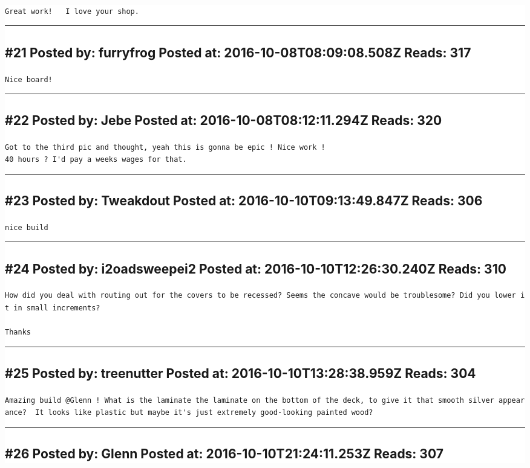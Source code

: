 ```
Great work!   I love your shop.
```

---
## \#21 Posted by: furryfrog Posted at: 2016-10-08T08:09:08.508Z Reads: 317

```
Nice board!
```

---
## \#22 Posted by: Jebe Posted at: 2016-10-08T08:12:11.294Z Reads: 320

```
Got to the third pic and thought, yeah this is gonna be epic ! Nice work !
40 hours ? I'd pay a weeks wages for that.
```

---
## \#23 Posted by: Tweakdout Posted at: 2016-10-10T09:13:49.847Z Reads: 306

```
nice build
```

---
## \#24 Posted by: i2oadsweepei2 Posted at: 2016-10-10T12:26:30.240Z Reads: 310

```
How did you deal with routing out for the covers to be recessed? Seems the concave would be troublesome? Did you lower it in small increments? 

Thanks
```

---
## \#25 Posted by: treenutter Posted at: 2016-10-10T13:28:38.959Z Reads: 304

```
Amazing build @Glenn ! What is the laminate the laminate on the bottom of the deck, to give it that smooth silver appearance?  It looks like plastic but maybe it's just extremely good-looking painted wood?
```

---
## \#26 Posted by: Glenn Posted at: 2016-10-10T21:24:11.253Z Reads: 307
